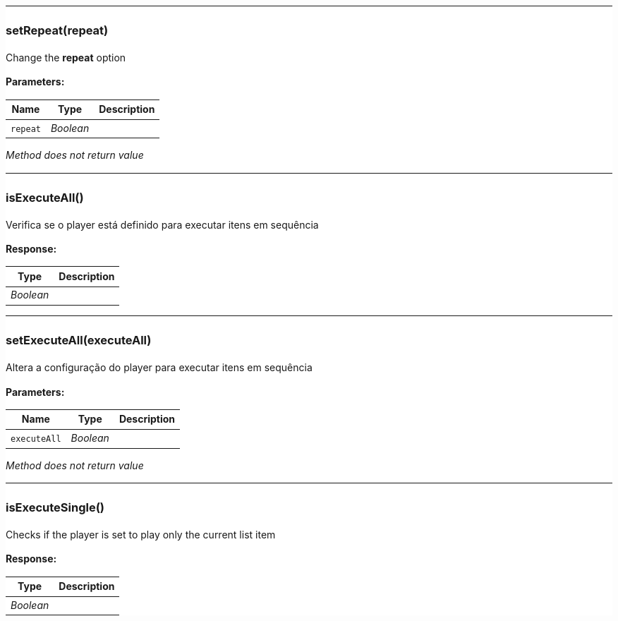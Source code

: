 
---


### setRepeat(repeat)
Change the **repeat** option

**Parameters:**

| Name | Type  | Description |
| ---- | :---: | ------------|
| `repeat` | _Boolean_ |  |


_Method does not return value_

---


### isExecuteAll()
Verifica se o player está definido para executar itens em sequência



**Response:**

| Type  | Description |
| :---: | ------------|
| _Boolean_ |  |


---


### setExecuteAll(executeAll)
Altera a configuração do player para executar itens em sequência

**Parameters:**

| Name | Type  | Description |
| ---- | :---: | ------------|
| `executeAll` | _Boolean_ |  |


_Method does not return value_

---


### isExecuteSingle()
Checks if the player is set to play only the current list item



**Response:**

| Type  | Description |
| :---: | ------------|
| _Boolean_ |  |

